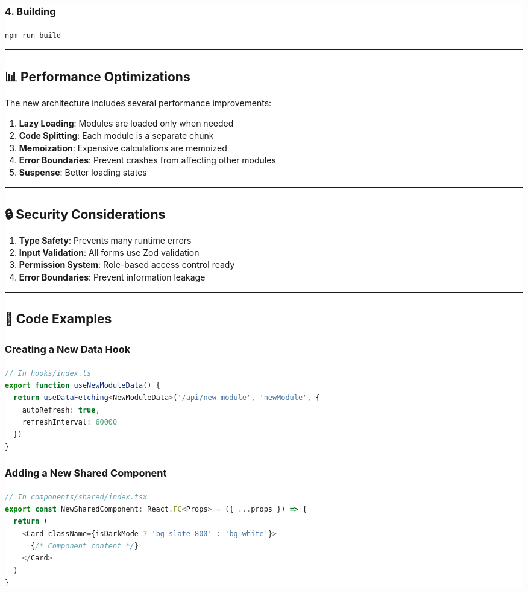 ### **4. Building**
```bash
npm run build
```

---

## 📊 **Performance Optimizations**

The new architecture includes several performance improvements:

1. **Lazy Loading**: Modules are loaded only when needed
2. **Code Splitting**: Each module is a separate chunk
3. **Memoization**: Expensive calculations are memoized
4. **Error Boundaries**: Prevent crashes from affecting other modules
5. **Suspense**: Better loading states

---

## 🔒 **Security Considerations**

1. **Type Safety**: Prevents many runtime errors
2. **Input Validation**: All forms use Zod validation
3. **Permission System**: Role-based access control ready
4. **Error Boundaries**: Prevent information leakage

---

## 📝 **Code Examples**

### **Creating a New Data Hook**
```typescript
// In hooks/index.ts
export function useNewModuleData() {
  return useDataFetching<NewModuleData>('/api/new-module', 'newModule', {
    autoRefresh: true,
    refreshInterval: 60000
  })
}
```

### **Adding a New Shared Component**
```typescript
// In components/shared/index.tsx
export const NewSharedComponent: React.FC<Props> = ({ ...props }) => {
  return (
    <Card className={isDarkMode ? 'bg-slate-800' : 'bg-white'}>
      {/* Component content */}
    </Card>
  )
}
```
